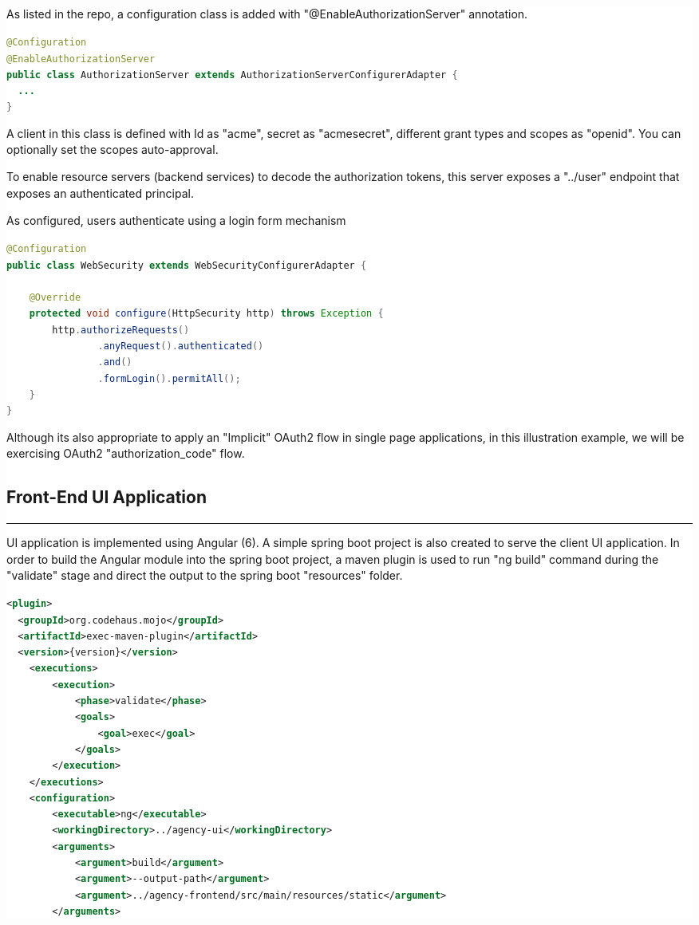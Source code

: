 As listed in the repo, a configuration class is added with
"@EnableAuthorizationServer" annotation.

```java
@Configuration
@EnableAuthorizationServer
public class AuthorizationServer extends AuthorizationServerConfigurerAdapter {
  ...
}
```

A client in this class is defined with Id as "acme", secret as "acmesecret",
different grant types and scopes as "openid". You can optionally set the scopes auto-approval.

To enable resource servers (backend services) to decode the authorization tokens,
this server exposes a "../user" endpoint that exposes an authenticated principal.

As configured, users authenticate using a login form mechanism

```java
@Configuration
public class WebSecurity extends WebSecurityConfigurerAdapter {

    @Override
    protected void configure(HttpSecurity http) throws Exception {
        http.authorizeRequests()
                .anyRequest().authenticated()
                .and()
                .formLogin().permitAll();
    }
}
```

Although its also appropriate to apply an "Implicit" OAuth2 flow in single page
applications, in this illustration example, we will be exercising OAuth2
"authorization_code" flow.

## Front-End UI Application
----

UI application is implemented using Angular (6). A simple spring boot
project is also created to serve the client UI application. In order
to build the Angular module into the spring boot project, a maven plugin is used
to run "ng build" command during the "validate" stage and direct the output to
the spring boot "resources" folder.

``` xml
<plugin>
  <groupId>org.codehaus.mojo</groupId>
  <artifactId>exec-maven-plugin</artifactId>
  <version>{version}</version>
	<executions>
		<execution>
			<phase>validate</phase>
			<goals>
				<goal>exec</goal>
			</goals>
		</execution>
	</executions>
	<configuration>
		<executable>ng</executable>
		<workingDirectory>../agency-ui</workingDirectory>
		<arguments>
			<argument>build</argument>
			<argument>--output-path</argument>
			<argument>../agency-frontend/src/main/resources/static</argument>
		</arguments>
```